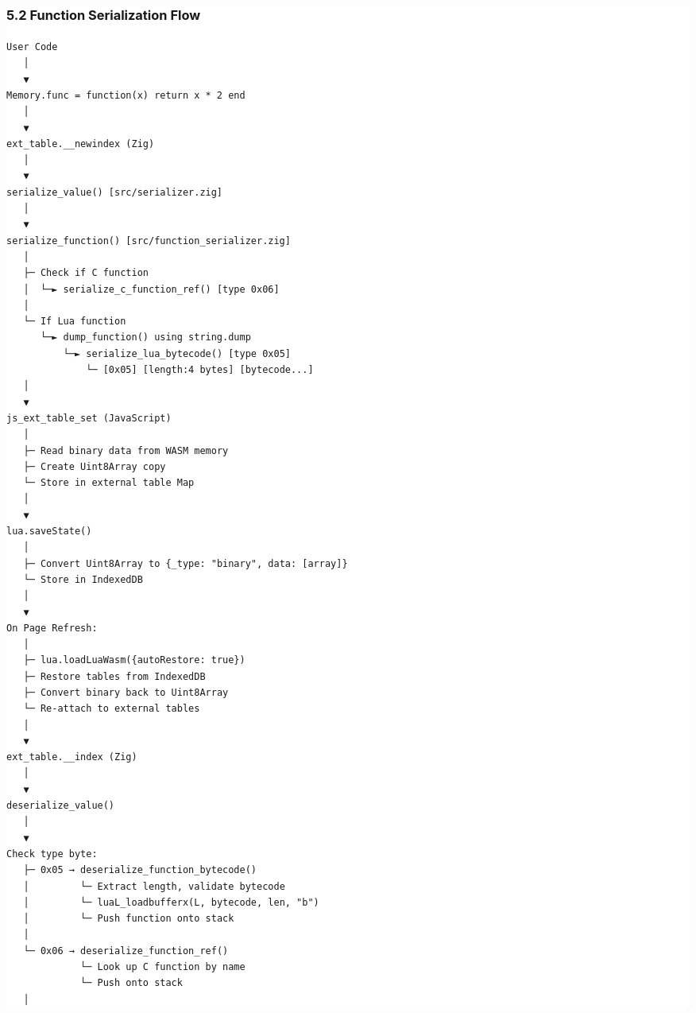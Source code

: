 ### 5.2 Function Serialization Flow

```
User Code
   │
   ▼
Memory.func = function(x) return x * 2 end
   │
   ▼
ext_table.__newindex (Zig)
   │
   ▼
serialize_value() [src/serializer.zig]
   │
   ▼
serialize_function() [src/function_serializer.zig]
   │
   ├─ Check if C function
   │  └─► serialize_c_function_ref() [type 0x06]
   │
   └─ If Lua function
      └─► dump_function() using string.dump
          └─► serialize_lua_bytecode() [type 0x05]
              └─ [0x05] [length:4 bytes] [bytecode...]
   │
   ▼
js_ext_table_set (JavaScript)
   │
   ├─ Read binary data from WASM memory
   ├─ Create Uint8Array copy
   └─ Store in external table Map
   │
   ▼
lua.saveState()
   │
   ├─ Convert Uint8Array to {_type: "binary", data: [array]}
   └─ Store in IndexedDB
   │
   ▼
On Page Refresh:
   │
   ├─ lua.loadLuaWasm({autoRestore: true})
   ├─ Restore tables from IndexedDB
   ├─ Convert binary back to Uint8Array
   └─ Re-attach to external tables
   │
   ▼
ext_table.__index (Zig)
   │
   ▼
deserialize_value()
   │
   ▼
Check type byte:
   ├─ 0x05 → deserialize_function_bytecode()
   │         └─ Extract length, validate bytecode
   │         └─ luaL_loadbufferx(L, bytecode, len, "b")
   │         └─ Push function onto stack
   │
   └─ 0x06 → deserialize_function_ref()
             └─ Look up C function by name
             └─ Push onto stack
   │
```
